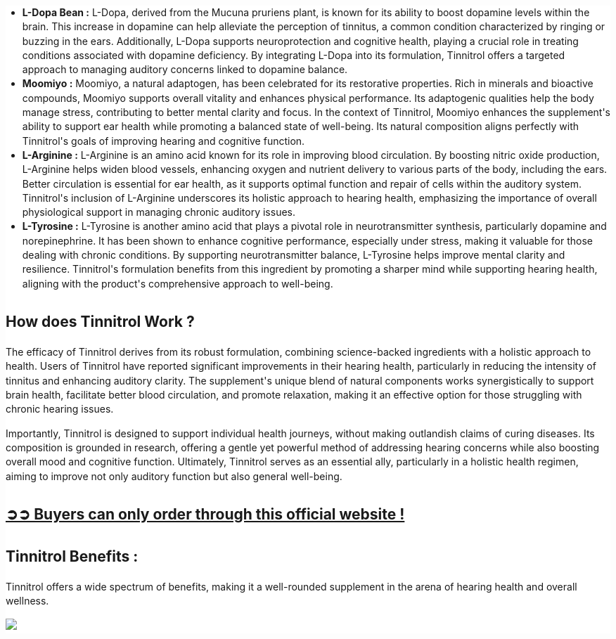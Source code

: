 - **L-Dopa Bean :** L-Dopa, derived from the Mucuna pruriens plant, is known for its ability to boost dopamine levels within the brain. This increase in dopamine can help alleviate the perception of tinnitus, a common condition characterized by ringing or buzzing in the ears. Additionally, L-Dopa supports neuroprotection and cognitive health, playing a crucial role in treating conditions associated with dopamine deficiency. By integrating L-Dopa into its formulation, Tinnitrol offers a targeted approach to managing auditory concerns linked to dopamine balance.
- **Moomiyo :** Moomiyo, a natural adaptogen, has been celebrated for its restorative properties. Rich in minerals and bioactive compounds, Moomiyo supports overall vitality and enhances physical performance. Its adaptogenic qualities help the body manage stress, contributing to better mental clarity and focus. In the context of Tinnitrol, Moomiyo enhances the supplement's ability to support ear health while promoting a balanced state of well-being. Its natural composition aligns perfectly with Tinnitrol's goals of improving hearing and cognitive function.
- **L-Arginine :** L-Arginine is an amino acid known for its role in improving blood circulation. By boosting nitric oxide production, L-Arginine helps widen blood vessels, enhancing oxygen and nutrient delivery to various parts of the body, including the ears. Better circulation is essential for ear health, as it supports optimal function and repair of cells within the auditory system. Tinnitrol's inclusion of L-Arginine underscores its holistic approach to hearing health, emphasizing the importance of overall physiological support in managing chronic auditory issues.
- **L-Tyrosine :** L-Tyrosine is another amino acid that plays a pivotal role in neurotransmitter synthesis, particularly dopamine and norepinephrine. It has been shown to enhance cognitive performance, especially under stress, making it valuable for those dealing with chronic conditions. By supporting neurotransmitter balance, L-Tyrosine helps improve mental clarity and resilience. Tinnitrol's formulation benefits from this ingredient by promoting a sharper mind while supporting hearing health, aligning with the product's comprehensive approach to well-being.

## **How does Tinnitrol Work ?**

The efficacy of Tinnitrol derives from its robust formulation, combining science-backed ingredients with a holistic approach to health. Users of Tinnitrol have reported significant improvements in their hearing health, particularly in reducing the intensity of tinnitus and enhancing auditory clarity. The supplement's unique blend of natural components works synergistically to support brain health, facilitate better blood circulation, and promote relaxation, making it an effective option for those struggling with chronic hearing issues.

Importantly, Tinnitrol is designed to support individual health journeys, without making outlandish claims of curing diseases. Its composition is grounded in research, offering a gentle yet powerful method of addressing hearing concerns while also boosting overall mood and cognitive function. Ultimately, Tinnitrol serves as an essential ally, particularly in a holistic health regimen, aiming to improve not only auditory function but also general well-being.

## **[➲➲ Buyers can only order through this official website !](https://www.healthsupplement24x7.com/get-tinnitrol)**

## **Tinnitrol Benefits :**

Tinnitrol offers a wide spectrum of benefits, making it a well-rounded supplement in the arena of hearing health and overall wellness.

[![](https://blogger.googleusercontent.com/img/b/R29vZ2xl/AVvXsEghOX-0GGQQMshnFIhp3zwTTrpg_cnnKL7BF8HZSiEWXHTCNsS9ihEckKleYonSAeAGyfkeORRearaOWXjf7y7X9sMvb_C4ToB_g11pN6ER3p3oP9aUIMy9wqgR7Pk0ndm-0AQkiPfxotkCsFz9m36mEjtNegBM31HN9uxnPgeD5J-fcrHL_ALUGeRLGJIE/w640-h318/Tinnitrol%205.jpg)](https://www.healthsupplement24x7.com/get-tinnitrol)
